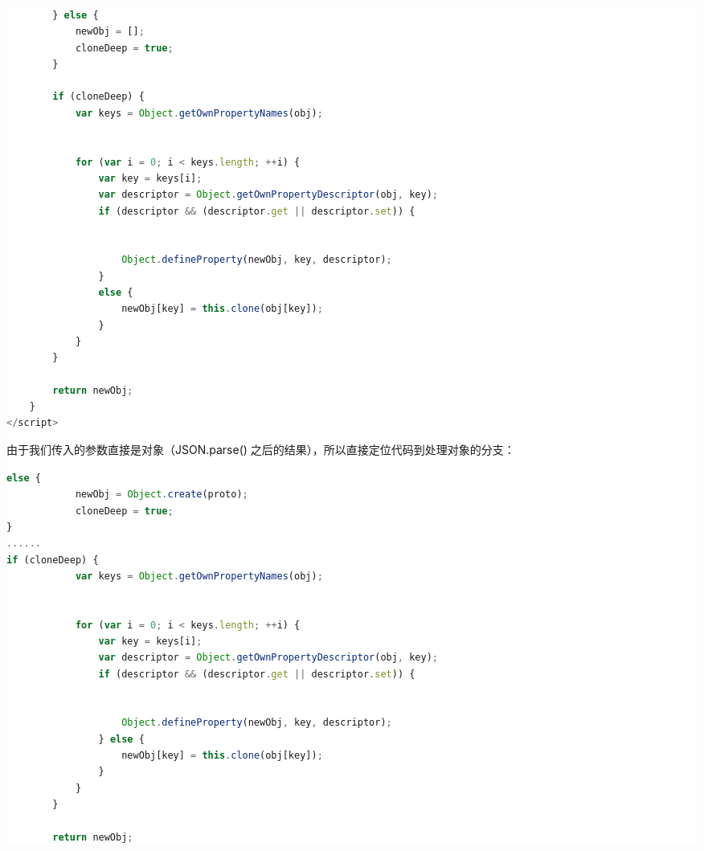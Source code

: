 ```javascript
        } else {
            newObj = [];
            cloneDeep = true;
        }

        if (cloneDeep) {
            var keys = Object.getOwnPropertyNames(obj);

            
            for (var i = 0; i < keys.length; ++i) {
                var key = keys[i];
                var descriptor = Object.getOwnPropertyDescriptor(obj, key);
                if (descriptor && (descriptor.get || descriptor.set)) {

                    
                    Object.defineProperty(newObj, key, descriptor);
                }
                else {
                    newObj[key] = this.clone(obj[key]);
                }
            }
        }

        return newObj;
    }
</script>
```



由于我们传入的参数直接是对象（JSON.parse() 之后的结果），所以直接定位代码到处理对象的分支：

```javascript
else {
            newObj = Object.create(proto);
            cloneDeep = true;
}
......
if (cloneDeep) {
            var keys = Object.getOwnPropertyNames(obj);


            for (var i = 0; i < keys.length; ++i) {
                var key = keys[i];
                var descriptor = Object.getOwnPropertyDescriptor(obj, key);
                if (descriptor && (descriptor.get || descriptor.set)) {


                    Object.defineProperty(newObj, key, descriptor);
                } else {
                    newObj[key] = this.clone(obj[key]);
                }
            }
        }

        return newObj;
```
